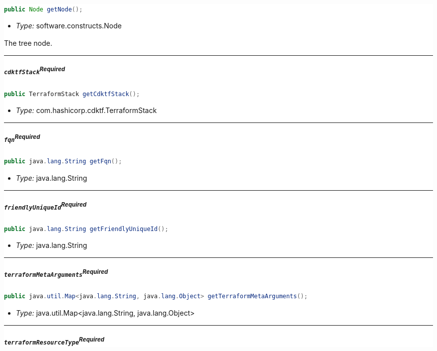 ```java
public Node getNode();
```

- *Type:* software.constructs.Node

The tree node.

---

##### `cdktfStack`<sup>Required</sup> <a name="cdktfStack" id="@cdktf/provider-azurerm.sqlElasticpool.SqlElasticpool.property.cdktfStack"></a>

```java
public TerraformStack getCdktfStack();
```

- *Type:* com.hashicorp.cdktf.TerraformStack

---

##### `fqn`<sup>Required</sup> <a name="fqn" id="@cdktf/provider-azurerm.sqlElasticpool.SqlElasticpool.property.fqn"></a>

```java
public java.lang.String getFqn();
```

- *Type:* java.lang.String

---

##### `friendlyUniqueId`<sup>Required</sup> <a name="friendlyUniqueId" id="@cdktf/provider-azurerm.sqlElasticpool.SqlElasticpool.property.friendlyUniqueId"></a>

```java
public java.lang.String getFriendlyUniqueId();
```

- *Type:* java.lang.String

---

##### `terraformMetaArguments`<sup>Required</sup> <a name="terraformMetaArguments" id="@cdktf/provider-azurerm.sqlElasticpool.SqlElasticpool.property.terraformMetaArguments"></a>

```java
public java.util.Map<java.lang.String, java.lang.Object> getTerraformMetaArguments();
```

- *Type:* java.util.Map<java.lang.String, java.lang.Object>

---

##### `terraformResourceType`<sup>Required</sup> <a name="terraformResourceType" id="@cdktf/provider-azurerm.sqlElasticpool.SqlElasticpool.property.terraformResourceType"></a>
